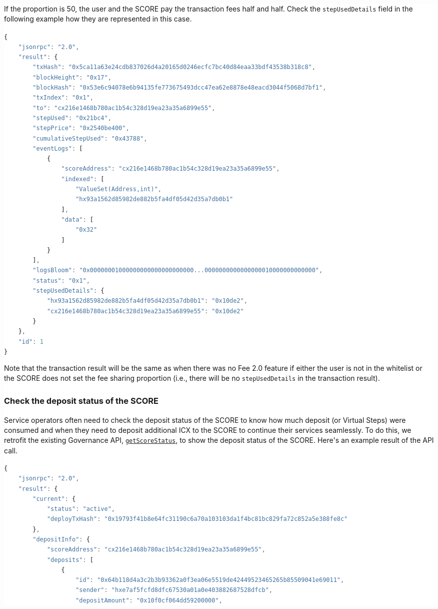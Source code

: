 
If the proportion is 50, the user and the SCORE pay the transaction fees half and half. Check the `stepUsedDetails` field in the following example how they are represented in this case.

```javascript
{
    "jsonrpc": "2.0",
    "result": {
        "txHash": "0x5ca11a63e24cdb837026d4a20165d0246ecfc7bc40d84eaa33bdf43538b318c8",
        "blockHeight": "0x17",
        "blockHash": "0x53e6c94078e6b94135fe773675493dcc47ea62e8878e48eacd3044f5068d7bf1",
        "txIndex": "0x1",
        "to": "cx216e1468b780ac1b54c328d19ea23a35a6899e55",
        "stepUsed": "0x21bc4",
        "stepPrice": "0x2540be400",
        "cumulativeStepUsed": "0x43788",
        "eventLogs": [
            {
                "scoreAddress": "cx216e1468b780ac1b54c328d19ea23a35a6899e55",
                "indexed": [
                    "ValueSet(Address,int)",
                    "hx93a1562d85982de882b5fa4df05d42d35a7db0b1"
                ],
                "data": [
                    "0x32"
                ]
            }
        ],
        "logsBloom": "0x00000001000000000000000000000...0000000000000000010000000000000",
        "status": "0x1",
        "stepUsedDetails": {
            "hx93a1562d85982de882b5fa4df05d42d35a7db0b1": "0x10de2",
            "cx216e1468b780ac1b54c328d19ea23a35a6899e55": "0x10de2"
        }
    },
    "id": 1
}
```

Note that the transaction result will be the same as when there was no Fee 2.0 feature if either the user is not in the whitelist or the SCORE does not set the fee sharing proportion \(i.e., there will be no `stepUsedDetails` in the transaction result\).

### Check the deposit status of the SCORE

Service operators often need to check the deposit status of the SCORE to know how much deposit \(or Virtual Steps\) were consumed and when they need to deposit additional ICX to the SCORE to continue their services seamlessly. To do this, we retrofit the existing Governance API, [`getScoreStatus`](https://github.com/icon-project/governance#getscorestatus), to show the deposit status of the SCORE. Here's an example result of the API call.

```javascript
{
    "jsonrpc": "2.0",
    "result": {
        "current": {
            "status": "active",
            "deployTxHash": "0x19793f41b8e64fc31190c6a70a103103da1f4bc81bc829fa72c852a5e388fe8c"
        },
        "depositInfo": {
            "scoreAddress": "cx216e1468b780ac1b54c328d19ea23a35a6899e55",
            "deposits": [
                {
                    "id": "0x64b118d4a3c2b3b93362a0f3ea06e5519de42449523465265b85509041e69011",
                    "sender": "hxe7af5fcfd8dfc67530a01a0e403882687528dfcb",
                    "depositAmount": "0x10f0cf064dd59200000",
```